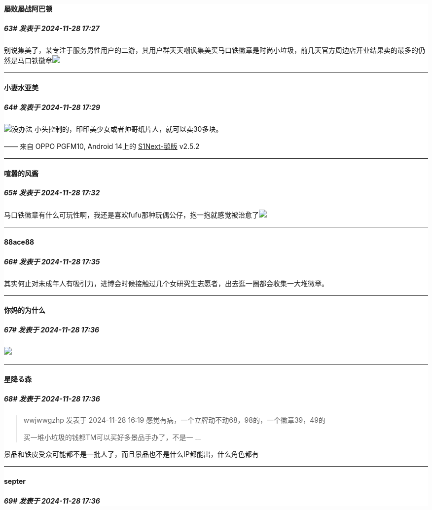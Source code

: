 ####  屡败屡战阿巴顿  
##### 63#       发表于 2024-11-28 17:27

别说集美了，某专注于服务男性用户的二游，其用户群天天嘲讽集美买马口铁徽章是时尚小垃圾，前几天官方周边店开业结果卖的最多的仍然是马口铁徽章<img src="https://static.saraba1st.com/image/smiley/face2017/001.png" referrerpolicy="no-referrer">

*****

####  小妻水亚美  
##### 64#       发表于 2024-11-28 17:29

<img src="https://static.saraba1st.com/image/smiley/face2017/065.png" referrerpolicy="no-referrer">没办法 小头控制的，印印美少女或者帅哥纸片人，就可以卖30多块。

—— 来自 OPPO PGFM10, Android 14上的 [S1Next-鹅版](https://github.com/ykrank/S1-Next/releases) v2.5.2


*****

####  喧嚣的风酱  
##### 65#       发表于 2024-11-28 17:32

马口铁徽章有什么可玩性啊，我还是喜欢fufu那种玩偶公仔，抱一抱就感觉被治愈了<img src="https://static.saraba1st.com/image/smiley/face2017/074.png" referrerpolicy="no-referrer">

*****

####  88ace88  
##### 66#       发表于 2024-11-28 17:35

其实何止对未成年人有吸引力，进博会时候接触过几个女研究生志愿者，出去逛一圈都会收集一大堆徽章。

*****

####  你妈的为什么  
##### 67#       发表于 2024-11-28 17:36

<img src="https://static.saraba1st.com/image/smiley/face2017/049.png" referrerpolicy="no-referrer">

*****

####  星降る森  
##### 68#       发表于 2024-11-28 17:36

<blockquote>wwjwwgzhp 发表于 2024-11-28 16:19
感觉有病，一个立牌动不动68，98的，一个徽章39，49的

买一堆小垃圾的钱都TM可以买好多景品手办了，不是一 ...</blockquote>
景品和铁皮受众可能都不是一批人了，而且景品也不是什么IP都能出，什么角色都有

*****

####  septer  
##### 69#       发表于 2024-11-28 17:36
